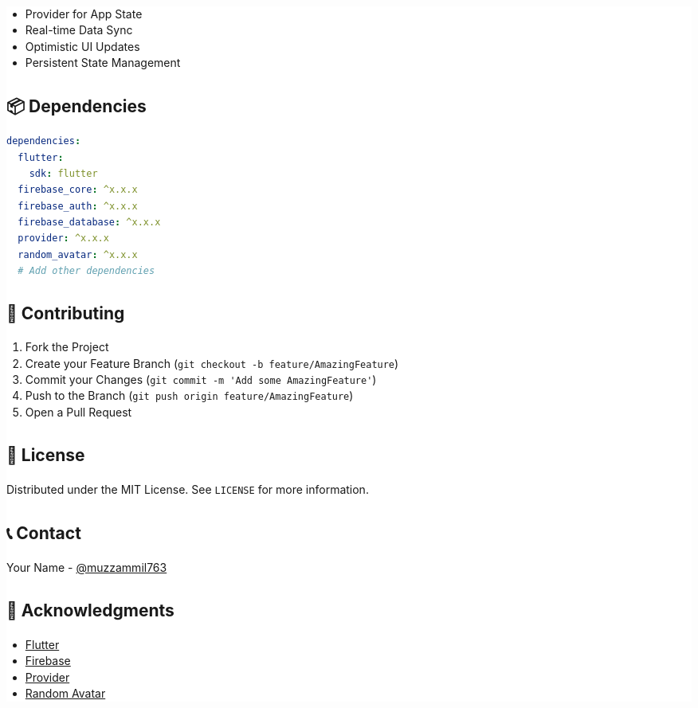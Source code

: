 - Provider for App State
- Real-time Data Sync
- Optimistic UI Updates
- Persistent State Management

## 📦 Dependencies

```yaml
dependencies:
  flutter:
    sdk: flutter
  firebase_core: ^x.x.x
  firebase_auth: ^x.x.x
  firebase_database: ^x.x.x
  provider: ^x.x.x
  random_avatar: ^x.x.x
  # Add other dependencies
```

## 🤝 Contributing

1. Fork the Project
2. Create your Feature Branch (`git checkout -b feature/AmazingFeature`)
3. Commit your Changes (`git commit -m 'Add some AmazingFeature'`)
4. Push to the Branch (`git push origin feature/AmazingFeature`)
5. Open a Pull Request

## 📄 License

Distributed under the MIT License. See `LICENSE` for more information.

## 📞 Contact

Your Name - [@muzzammil763](https://github.com/muzzammil763)

## 🙏 Acknowledgments

- [Flutter](https://flutter.dev)
- [Firebase](https://firebase.google.com)
- [Provider](https://pub.dev/packages/provider)
- [Random Avatar](https://pub.dev/packages/random_avatar)
